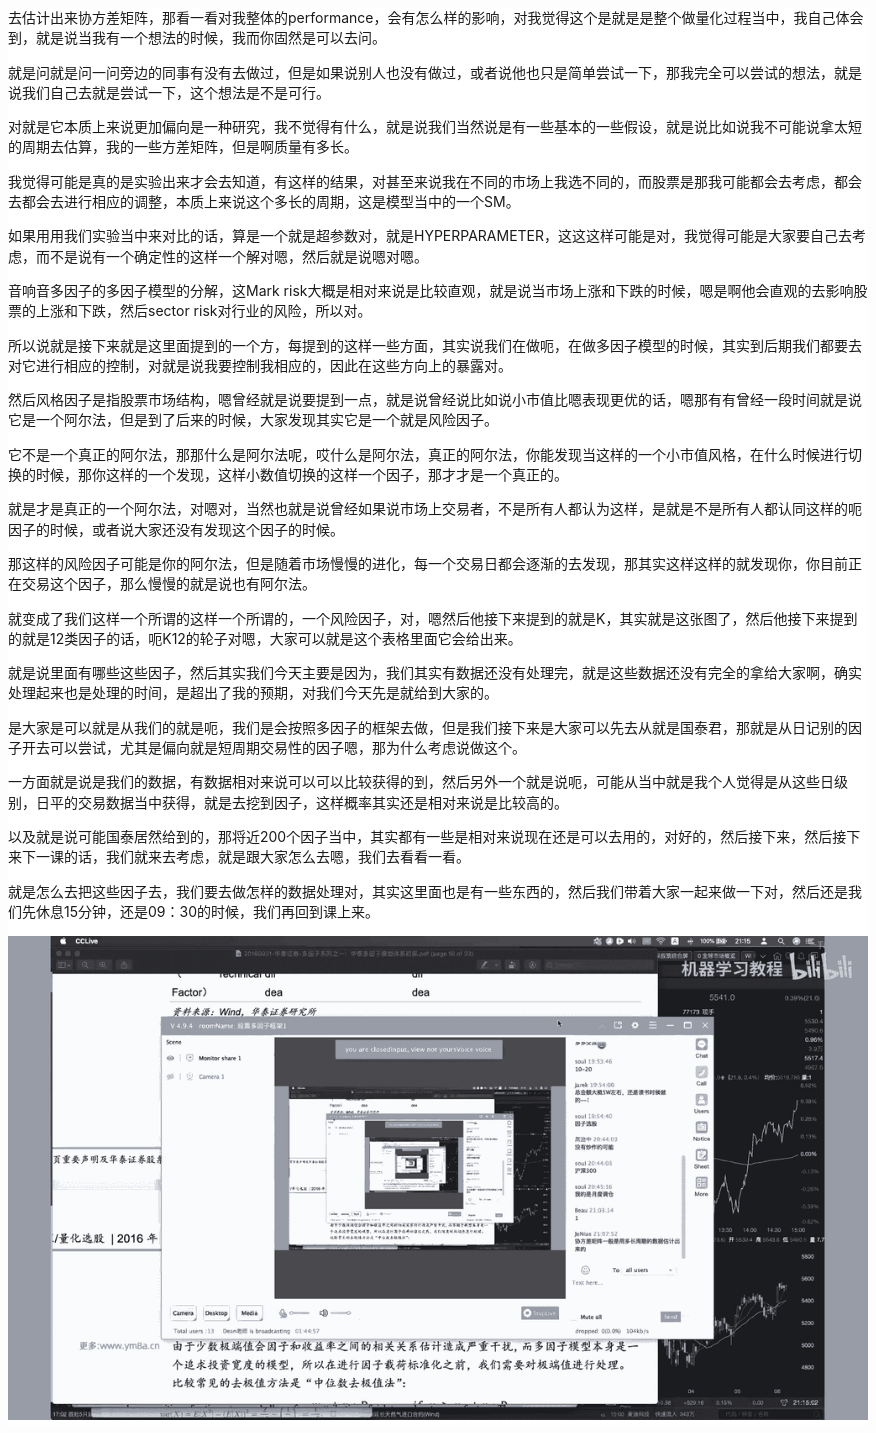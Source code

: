 去估计出来协方差矩阵，那看一看对我整体的performance，会有怎么样的影响，对我觉得这个是就是是整个做量化过程当中，我自己体会到，就是说当我有一个想法的时候，我而你固然是可以去问。

就是问就是问一问旁边的同事有没有去做过，但是如果说别人也没有做过，或者说他也只是简单尝试一下，那我完全可以尝试的想法，就是说我们自己去就是尝试一下，这个想法是不是可行。

对就是它本质上来说更加偏向是一种研究，我不觉得有什么，就是说我们当然说是有一些基本的一些假设，就是说比如说我不可能说拿太短的周期去估算，我的一些方差矩阵，但是啊质量有多长。

我觉得可能是真的是实验出来才会去知道，有这样的结果，对甚至来说我在不同的市场上我选不同的，而股票是那我可能都会去考虑，都会去都会去进行相应的调整，本质上来说这个多长的周期，这是模型当中的一个SM。

如果用用我们实验当中来对比的话，算是一个就是超参数对，就是HYPERPARAMETER，这这这样可能是对，我觉得可能是大家要自己去考虑，而不是说有一个确定性的这样一个解对嗯，然后就是说嗯对嗯。

音响音多因子的多因子模型的分解，这Mark risk大概是相对来说是比较直观，就是说当市场上涨和下跌的时候，嗯是啊他会直观的去影响股票的上涨和下跌，然后sector risk对行业的风险，所以对。

所以说就是接下来就是这里面提到的一个方，每提到的这样一些方面，其实说我们在做呃，在做多因子模型的时候，其实到后期我们都要去对它进行相应的控制，对就是说我要控制我相应的，因此在这些方向上的暴露对。

然后风格因子是指股票市场结构，嗯曾经就是说要提到一点，就是说曾经说比如说小市值比嗯表现更优的话，嗯那有有曾经一段时间就是说它是一个阿尔法，但是到了后来的时候，大家发现其实它是一个就是风险因子。

它不是一个真正的阿尔法，那那什么是阿尔法呢，哎什么是阿尔法，真正的阿尔法，你能发现当这样的一个小市值风格，在什么时候进行切换的时候，那你这样的一个发现，这样小数值切换的这样一个因子，那才才是一个真正的。

就是才是真正的一个阿尔法，对嗯对，当然也就是说曾经如果说市场上交易者，不是所有人都认为这样，是就是不是所有人都认同这样的呃因子的时候，或者说大家还没有发现这个因子的时候。

那这样的风险因子可能是你的阿尔法，但是随着市场慢慢的进化，每一个交易日都会逐渐的去发现，那其实这样这样的就发现你，你目前正在交易这个因子，那么慢慢的就是说也有阿尔法。

就变成了我们这样一个所谓的这样一个所谓的，一个风险因子，对，嗯然后他接下来提到的就是K，其实就是这张图了，然后他接下来提到的就是12类因子的话，呃K12的轮子对嗯，大家可以就是这个表格里面它会给出来。

就是说里面有哪些这些因子，然后其实我们今天主要是因为，我们其实有数据还没有处理完，就是这些数据还没有完全的拿给大家啊，确实处理起来也是处理的时间，是超出了我的预期，对我们今天先是就给到大家的。

是大家是可以就是从我们的就是呃，我们是会按照多因子的框架去做，但是我们接下来是大家可以先去从就是国泰君，那就是从日记别的因子开去可以尝试，尤其是偏向就是短周期交易性的因子嗯，那为什么考虑说做这个。

一方面就是说是我们的数据，有数据相对来说可以可以比较获得的到，然后另外一个就是说呃，可能从当中就是我个人觉得是从这些日级别，日平的交易数据当中获得，就是去挖到因子，这样概率其实还是相对来说是比较高的。

以及就是说可能国泰居然给到的，那将近200个因子当中，其实都有一些是相对来说现在还是可以去用的，对好的，然后接下来，然后接下来下一课的话，我们就来去考虑，就是跟大家怎么去嗯，我们去看看一看。

就是怎么去把这些因子去，我们要去做怎样的数据处理对，其实这里面也是有一些东西的，然后我们带着大家一起来做一下对，然后还是我们先休息15分钟，还是09：30的时候，我们再回到课上来。



![](img/806ac20c72b27fdf657175cca1441f6a_8.png)
